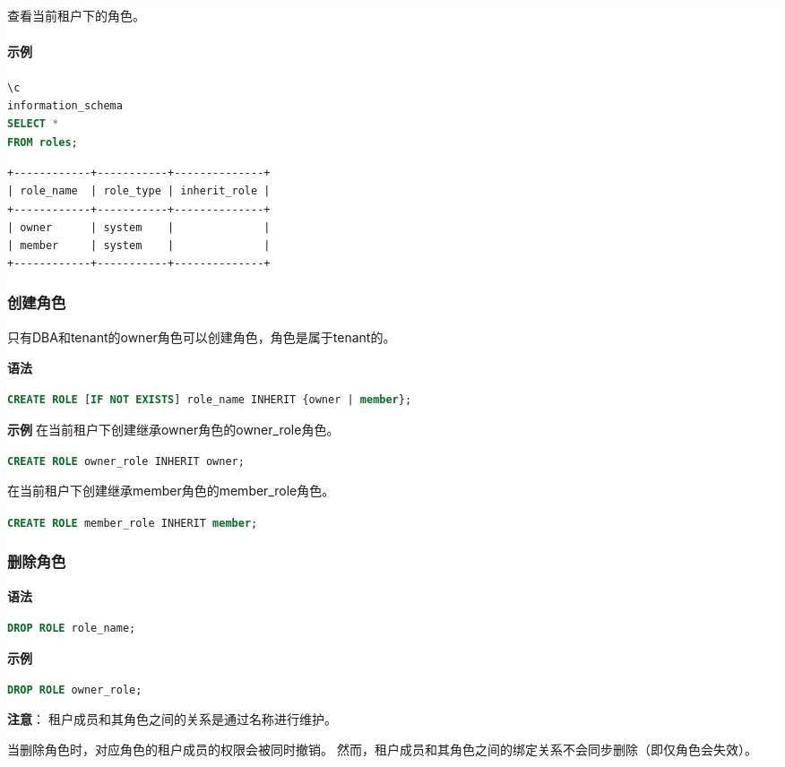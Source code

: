 查看当前租户下的角色。

#### 示例

```sql
\c
information_schema
SELECT *
FROM roles;
```

```
+------------+-----------+--------------+
| role_name  | role_type | inherit_role |
+------------+-----------+--------------+
| owner      | system    |              |
| member     | system    |              |
+------------+-----------+--------------+
```

### 创建角色

只有DBA和tenant的owner角色可以创建角色，角色是属于tenant的。

**语法**

```sql
CREATE ROLE [IF NOT EXISTS] role_name INHERIT {owner | member};
```

**示例**
在当前租户下创建继承owner角色的owner_role角色。

```sql
CREATE ROLE owner_role INHERIT owner;
```

在当前租户下创建继承member角色的member_role角色。

```sql
CREATE ROLE member_role INHERIT member;
```

### 删除角色

**语法**

```sql
DROP ROLE role_name;
```

**示例**

```sql
DROP ROLE owner_role;
```

**注意**： 租户成员和其角色之间的关系是通过名称进行维护。

当删除角色时，对应角色的租户成员的权限会被同时撤销。
然而，租户成员和其角色之间的绑定关系不会同步删除（即仅角色会失效）。
